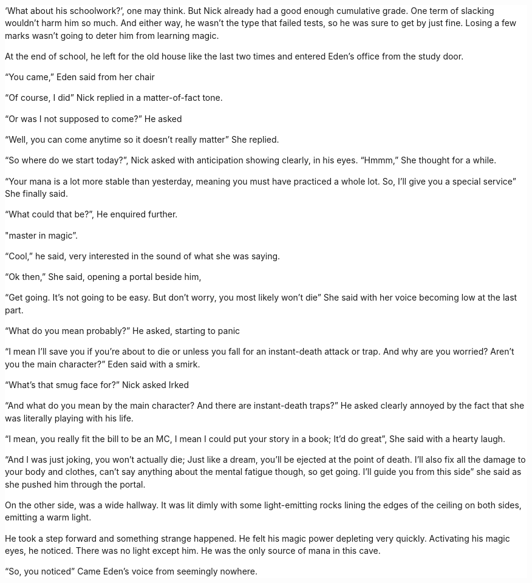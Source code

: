‘What about his schoolwork?’, one may think. But Nick already had a good enough cumulative grade. One term of slacking wouldn’t harm him so much. And either way, he wasn’t the type that failed tests, so he was sure to get by just fine. Losing a few marks wasn’t going to deter him from learning magic.

At the end of school, he left for the old house like the last two times and entered Eden’s office from the study door.


“You came,” Eden said from her chair

“Of course, I did” Nick replied in a matter-of-fact tone.

“Or was I not supposed to come?” He asked

“Well, you can come anytime so it doesn’t really matter” She replied.

“So where do we start today?”, Nick asked with anticipation showing clearly, in his eyes.
“Hmmm,” She thought for a while. 

“Your mana is a lot more stable than yesterday, meaning you must have practiced a whole lot. So, I’ll give you a special service” She finally said.

“What could that be?”, He enquired further.

"master in magic”.

“Cool,” he said, very interested in the sound of what she was saying.

“Ok then,” She said, opening a portal beside him,

“Get going. It’s not going to be easy. But don’t worry, you most likely won’t die” She said with her voice becoming low at the last part.

“What do you mean probably?” He asked, starting to panic

“I mean I’ll save you if you’re about to die or unless you fall for an instant-death attack or trap. And why are you worried? Aren’t you the main character?” Eden said with a smirk.

“What’s that smug face for?” Nick asked Irked

“And what do you mean by the main character? And there are instant-death traps?” He asked clearly annoyed by the fact that she was literally playing with his life.

“I mean, you really fit the bill to be an MC, I mean I could put your story in a book; It’d do great”, She said with a hearty laugh.

“And I was just joking, you won’t actually die; Just like a dream, you’ll be ejected at the point of death. I’ll also fix all the damage to your body and clothes, can’t say anything about the mental fatigue though, so get going. I’ll guide you from this side” she said as she pushed him through the portal.


On the other side, was a wide hallway. It was lit dimly with some light-emitting rocks lining the edges of the ceiling on both sides, emitting a warm light. 

He took a step forward and something strange happened. He felt his magic power depleting very quickly. Activating his magic eyes, he noticed. There was no light except him. He was the only source of mana in this cave.


“So, you noticed” Came Eden’s voice from seemingly nowhere.
